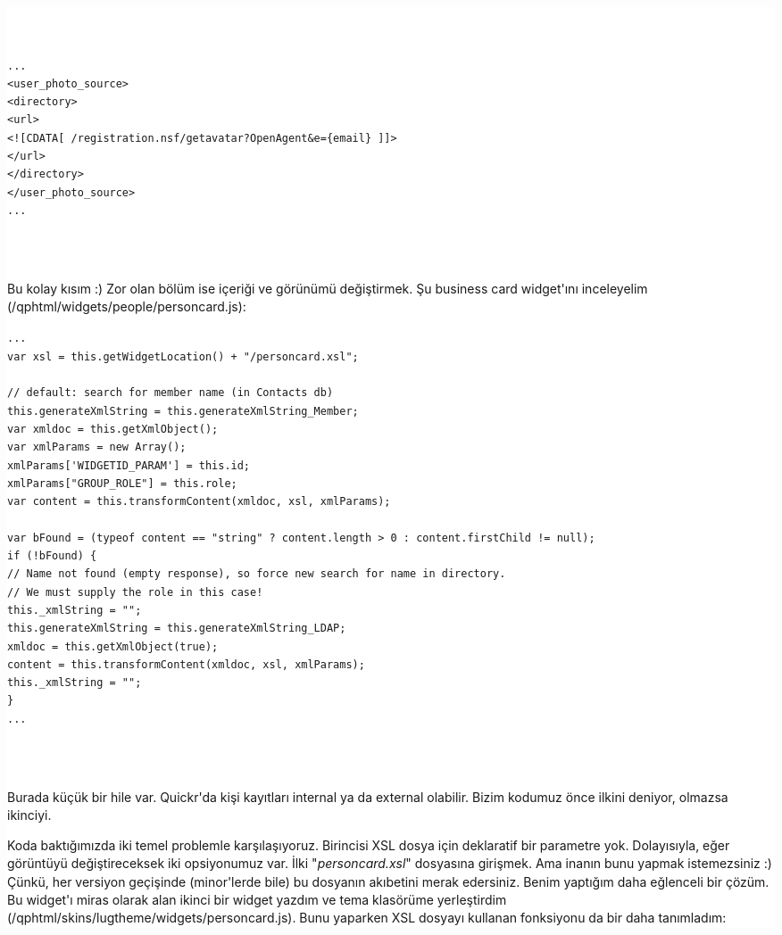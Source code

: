 <br />

<br />

```
...
<user_photo_source>
<directory>
<url>
<![CDATA[ /registration.nsf/getavatar?OpenAgent&e={email} ]]>
</url>
</directory>
</user_photo_source>
...
```

<br />

<br />

Bu kolay kısım :) Zor olan bölüm ise içeriği ve görünümü değiştirmek. Şu business card widget'ını inceleyelim (/qphtml/widgets/people/personcard.js):

```
...
var xsl = this.getWidgetLocation() + "/personcard.xsl";

// default: search for member name (in Contacts db)
this.generateXmlString = this.generateXmlString_Member;
var xmldoc = this.getXmlObject();
var xmlParams = new Array();
xmlParams['WIDGETID_PARAM'] = this.id;
xmlParams["GROUP_ROLE"] = this.role;
var content = this.transformContent(xmldoc, xsl, xmlParams);

var bFound = (typeof content == "string" ? content.length > 0 : content.firstChild != null);
if (!bFound) {
// Name not found (empty response), so force new search for name in directory.
// We must supply the role in this case!
this._xmlString = "";
this.generateXmlString = this.generateXmlString_LDAP;
xmldoc = this.getXmlObject(true);
content = this.transformContent(xmldoc, xsl, xmlParams);
this._xmlString = "";
}
...
```

<br />

<br />

Burada küçük bir hile var. Quickr'da kişi kayıtları internal ya da external olabilir. Bizim kodumuz önce ilkini deniyor, olmazsa ikinciyi.

Koda baktığımızda iki temel problemle karşılaşıyoruz. Birincisi XSL dosya için deklaratif bir parametre yok. Dolayısıyla, eğer görüntüyü değiştireceksek iki opsiyonumuz var. İlki "*personcard.xsl*" dosyasına girişmek. Ama inanın bunu yapmak istemezsiniz :) Çünkü, her versiyon geçişinde (minor'lerde bile) bu dosyanın akıbetini merak edersiniz. Benim yaptığım daha eğlenceli bir çözüm. Bu widget'ı miras olarak alan ikinci bir widget yazdım ve tema klasörüme yerleştirdim (/qphtml/skins/lugtheme/widgets/personcard.js). Bunu yaparken XSL dosyayı kullanan fonksiyonu da bir daha tanımladım:
